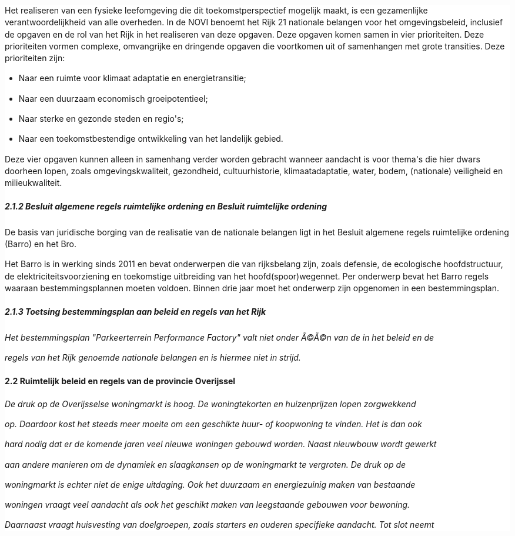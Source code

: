 Het realiseren van een fysieke leefomgeving die dit toekomstperspectief mogelijk maakt, is een gezamenlijke verantwoordelijkheid van alle overheden. In de NOVI benoemt het Rijk 21 nationale belangen voor het omgevingsbeleid, inclusief de opgaven en de rol van het Rijk in het realiseren van deze opgaven. Deze opgaven komen samen in vier prioriteiten. Deze prioriteiten vormen complexe, omvangrijke en dringende opgaven die voortkomen uit of samenhangen met grote transities. Deze prioriteiten zijn:

* Naar een ruimte voor klimaat adaptatie en energietransitie;

* Naar een duurzaam economisch groeipotentieel;

* Naar sterke en gezonde steden en regio's;

* Naar een toekomstbestendige ontwikkeling van het landelijk gebied.

Deze vier opgaven kunnen alleen in samenhang verder worden gebracht wanneer aandacht is voor thema's die hier dwars doorheen lopen, zoals omgevingskwaliteit, gezondheid, cultuurhistorie, klimaatadaptatie, water, bodem, (nationale) veiligheid en milieukwaliteit.

##### 2\.1\.2 Besluit algemene regels ruimtelijke ordening en Besluit ruimtelijke ordening

De basis van juridische borging van de realisatie van de nationale belangen ligt in het Besluit algemene regels ruimtelijke ordening (Barro) en het Bro.

Het Barro is in werking sinds 2011 en bevat onderwerpen die van rijksbelang zijn, zoals defensie, de ecologische hoofdstructuur, de elektriciteitsvoorziening en toekomstige uitbreiding van het hoofd(spoor)wegennet. Per onderwerp bevat het Barro regels waaraan bestemmingsplannen moeten voldoen. Binnen drie jaar moet het onderwerp zijn opgenomen in een bestemmingsplan.

##### 2\.1\.3 Toetsing bestemmingsplan aan beleid en regels van het Rijk

*Het bestemmingsplan "Parkeerterrein Performance Factory" valt niet onder Ã©Ã©n van de in het beleid en de*

*regels van het Rijk genoemde nationale belangen en is hiermee niet in strijd.*

#### 2\.2 Ruimtelijk beleid en regels van de provincie Overijssel

*De druk op de Overijsselse woningmarkt is hoog. De woningtekorten en huizenprijzen lopen zorgwekkend*

*op. Daardoor kost het steeds meer moeite om een geschikte huur\- of koopwoning te vinden. Het is dan ook*

*hard nodig dat er de komende jaren veel nieuwe woningen gebouwd worden. Naast nieuwbouw wordt gewerkt*

*aan andere manieren om de dynamiek en slaagkansen op de woningmarkt te vergroten. De druk op de*

*woningmarkt is echter niet de enige uitdaging. Ook het duurzaam en energiezuinig maken van bestaande*

*woningen vraagt veel aandacht als ook het geschikt maken van leegstaande gebouwen voor bewoning.*

*Daarnaast vraagt huisvesting van doelgroepen, zoals starters en ouderen specifieke aandacht. Tot slot neemt*
